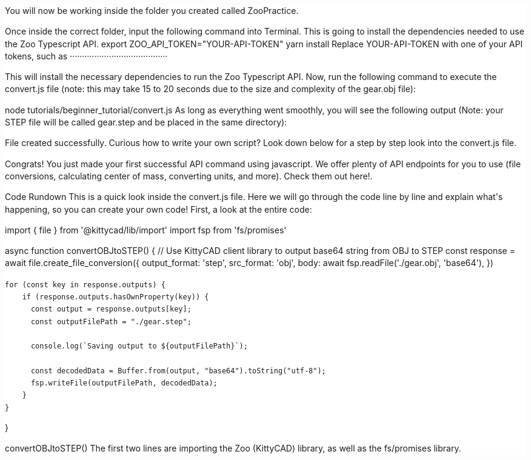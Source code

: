 You will now be working inside the folder you created called ZooPractice.

Once inside the correct folder, input the following command into Terminal. This is going to install the dependencies needed to use the Zoo Typescript API.
export ZOO_API_TOKEN="YOUR-API-TOKEN"
yarn install
Replace YOUR-API-TOKEN with one of your API tokens, such as
········································



This will install the necessary dependencies to run the Zoo Typescript API. Now, run the following command to execute the convert.js file (note: this may take 15 to 20 seconds due to the size and complexity of the gear.obj file):

node tutorials/beginner_tutorial/convert.js
As long as everything went smoothly, you will see the following output (Note: your STEP file will be called gear.step and be placed in the same directory):

File created successfully.
Curious how to write your own script? Look down below for a step by step look into the convert.js file.

Congrats! You just made your first successful API command using javascript. We offer plenty of API endpoints for you to use (file conversions, calculating center of mass, converting units, and more). Check them out here!.

Code Rundown
This is a quick look inside the convert.js file. Here we will go through the code line by line and explain what's happening, so you can create your own code! First, a look at the entire code:

import { file } from '@kittycad/lib/import'
import fsp from 'fs/promises'

async function convertOBJtoSTEP() {
    // Use KittyCAD client library to output base64 string from OBJ to STEP
    const response = await file.create_file_conversion({
        output_format: 'step',
        src_format: 'obj',
        body: await fsp.readFile('./gear.obj', 'base64'),
    })


    for (const key in response.outputs) {
        if (response.outputs.hasOwnProperty(key)) {
          const output = response.outputs[key];
          const outputFilePath = "./gear.step";

          console.log(`Saving output to ${outputFilePath}`);

          const decodedData = Buffer.from(output, "base64").toString("utf-8");
          fsp.writeFile(outputFilePath, decodedData);
        }
    }
}

convertOBJtoSTEP()
The first two lines are importing the Zoo (KittyCAD) library, as well as the fs/promises library.

